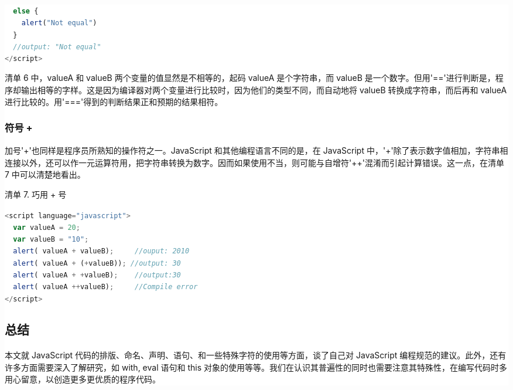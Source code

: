 ```javascript
  else {
    alert("Not equal")
  }
  //output: "Not equal"
</script>
```

清单 6 中，valueA 和 valueB 两个变量的值显然是不相等的，起码 valueA 是个字符串，而 valueB 是一个数字。但用'=='进行判断是，程序却输出相等的字样。这是因为编译器对两个变量进行比较时，因为他们的类型不同，而自动地将 valueB 转换成字符串，而后再和 valueA 进行比较的。用'==='得到的判断结果正和预期的结果相符。

### 符号 +
加号'+'也同样是程序员所熟知的操作符之一。JavaScript 和其他编程语言不同的是，在 JavaScript 中，'+'除了表示数字值相加，字符串相连接以外，还可以作一元运算符用，把字符串转换为数字。因而如果使用不当，则可能与自增符'++'混淆而引起计算错误。这一点，在清单 7 中可以清楚地看出。

清单 7. 巧用 + 号
```javascript
<script language="javascript">
  var valueA = 20;
  var valueB = "10";
  alert( valueA + valueB);     //ouput: 2010
  alert( valueA + (+valueB)); //output: 30
  alert( valueA + +valueB);    //output:30
  alert( valueA ++valueB);     //Compile error
</script>
```

## 总结
本文就 JavaScript 代码的排版、命名、声明、语句、和一些特殊字符的使用等方面，谈了自己对 JavaScript 编程规范的建议。此外，还有许多方面需要深入了解研究，如 with, eval 语句和 this 对象的使用等等。我们在认识其普遍性的同时也需要注意其特殊性，在编写代码时多用心留意，以创造更多更优质的程序代码。
